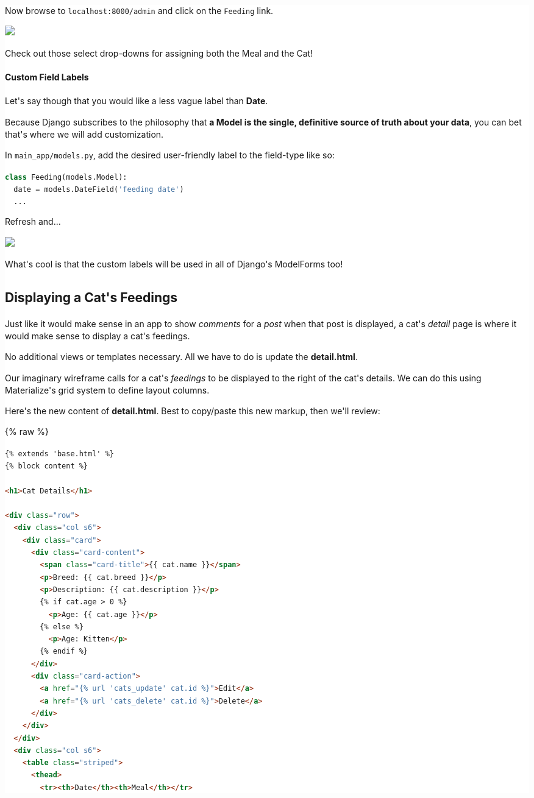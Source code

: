 Now browse to `localhost:8000/admin` and click on the `Feeding` link.

<img src="https://i.imgur.com/S1w9o0N.png">

Check out those select drop-downs for assigning both the Meal and the Cat!

#### Custom Field Labels

Let's say though that you would like a less vague label than **Date**.

Because Django subscribes to the philosophy that **a Model is the single, definitive source of truth about your data**, you can bet that's where we will add customization.

In `main_app/models.py`, add the desired user-friendly label to the field-type like so:

```python
class Feeding(models.Model):
  date = models.DateField('feeding date')
  ...
```

Refresh and...

<img src="https://i.imgur.com/KMKlEgA.png">

What's cool is that the custom labels will be used in all of Django's ModelForms too!

## Displaying a Cat's Feedings

Just like it would make sense in an app to show _comments_ for a _post_ when that post is displayed, a cat's _detail_ page is where it would make sense to display a cat's feedings.

No additional views or templates necessary.  All we have to do is update the **detail.html**.

Our imaginary wireframe calls for a cat's _feedings_ to be displayed to the right of the cat's details. We can do this using Materialize's grid system to define layout columns.

Here's the new content of **detail.html**. Best to copy/paste this new markup, then we'll review:

{% raw %}
```html
{% extends 'base.html' %}
{% block content %}

<h1>Cat Details</h1>

<div class="row">
  <div class="col s6">
    <div class="card">
      <div class="card-content">
        <span class="card-title">{{ cat.name }}</span>
        <p>Breed: {{ cat.breed }}</p>
        <p>Description: {{ cat.description }}</p>
        {% if cat.age > 0 %}
          <p>Age: {{ cat.age }}</p>
        {% else %}
          <p>Age: Kitten</p>
        {% endif %}
      </div>
      <div class="card-action">
        <a href="{% url 'cats_update' cat.id %}">Edit</a>
        <a href="{% url 'cats_delete' cat.id %}">Delete</a>
      </div>
    </div>
  </div>
  <div class="col s6">
    <table class="striped">
      <thead>
        <tr><th>Date</th><th>Meal</th></tr>
```
